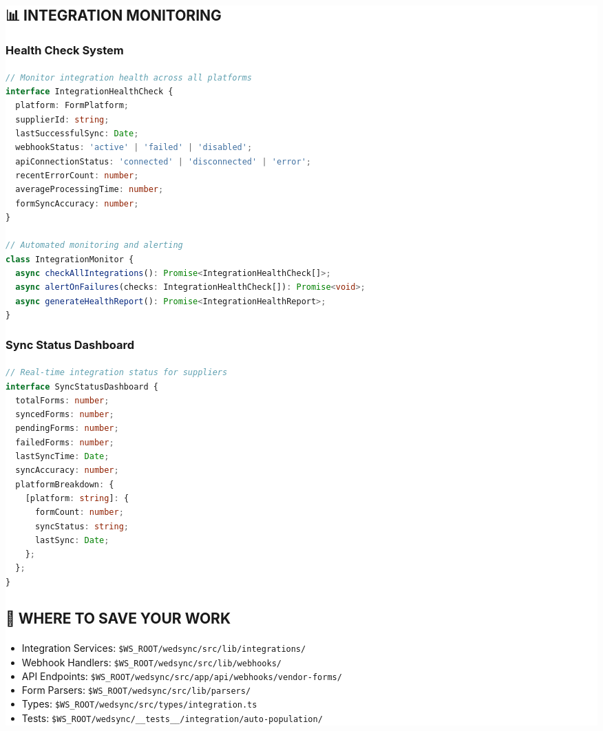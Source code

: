 ## 📊 INTEGRATION MONITORING

### Health Check System
```typescript
// Monitor integration health across all platforms
interface IntegrationHealthCheck {
  platform: FormPlatform;
  supplierId: string;
  lastSuccessfulSync: Date;
  webhookStatus: 'active' | 'failed' | 'disabled';
  apiConnectionStatus: 'connected' | 'disconnected' | 'error';
  recentErrorCount: number;
  averageProcessingTime: number;
  formSyncAccuracy: number;
}

// Automated monitoring and alerting
class IntegrationMonitor {
  async checkAllIntegrations(): Promise<IntegrationHealthCheck[]>;
  async alertOnFailures(checks: IntegrationHealthCheck[]): Promise<void>;
  async generateHealthReport(): Promise<IntegrationHealthReport>;
}
```

### Sync Status Dashboard
```typescript
// Real-time integration status for suppliers
interface SyncStatusDashboard {
  totalForms: number;
  syncedForms: number;
  pendingForms: number;
  failedForms: number;
  lastSyncTime: Date;
  syncAccuracy: number;
  platformBreakdown: {
    [platform: string]: {
      formCount: number;
      syncStatus: string;
      lastSync: Date;
    };
  };
}
```

## 💾 WHERE TO SAVE YOUR WORK
- Integration Services: `$WS_ROOT/wedsync/src/lib/integrations/`
- Webhook Handlers: `$WS_ROOT/wedsync/src/lib/webhooks/`
- API Endpoints: `$WS_ROOT/wedsync/src/app/api/webhooks/vendor-forms/`
- Form Parsers: `$WS_ROOT/wedsync/src/lib/parsers/`
- Types: `$WS_ROOT/wedsync/src/types/integration.ts`
- Tests: `$WS_ROOT/wedsync/__tests__/integration/auto-population/`
